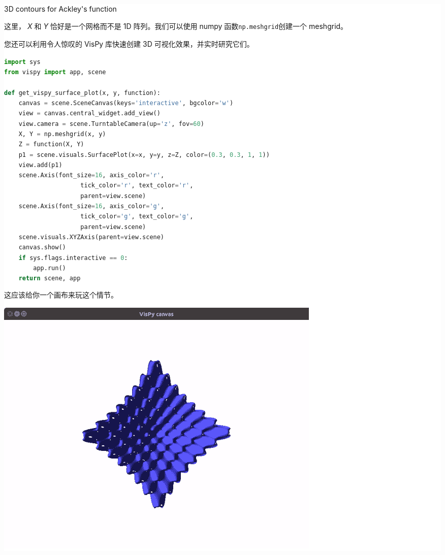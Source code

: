 3D contours for Ackley's function

这里， *X* 和 *Y* 恰好是一个网格而不是 1D 阵列。我们可以使用 numpy 函数`np.meshgrid`创建一个 meshgrid。

您还可以利用令人惊叹的 VisPy 库快速创建 3D 可视化效果，并实时研究它们。

```py
import sys
from vispy import app, scene

def get_vispy_surface_plot(x, y, function):
    canvas = scene.SceneCanvas(keys='interactive', bgcolor='w')
    view = canvas.central_widget.add_view()
    view.camera = scene.TurntableCamera(up='z', fov=60)
    X, Y = np.meshgrid(x, y)
    Z = function(X, Y)
    p1 = scene.visuals.SurfacePlot(x=x, y=y, z=Z, color=(0.3, 0.3, 1, 1))
    view.add(p1)
    scene.Axis(font_size=16, axis_color='r',
                     tick_color='r', text_color='r',
                     parent=view.scene)
    scene.Axis(font_size=16, axis_color='g',
                     tick_color='g', text_color='g',
                     parent=view.scene)
    scene.visuals.XYZAxis(parent=view.scene)
    canvas.show()
    if sys.flags.interactive == 0:
        app.run()
    return scene, app 
```

这应该给你一个画布来玩这个情节。

![](img/4bf37d52e94c8c379862b1b3e9d09717.png)
